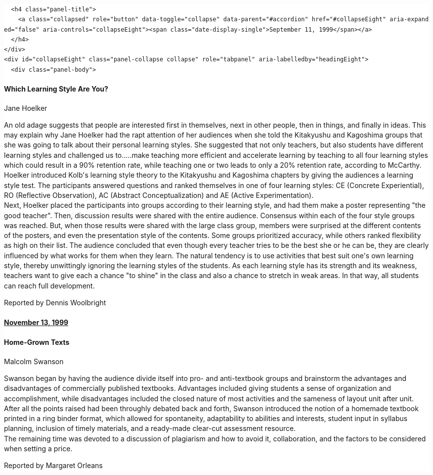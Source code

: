       <h4 class="panel-title">
        <a class="collapsed" role="button" data-toggle="collapse" data-parent="#accordion" href="#collapseEight" aria-expanded="false" aria-controls="collapseEight"><span class="date-display-single">September 11, 1999</span></a>
      </h4>
    </div>
    <div id="collapseEight" class="panel-collapse collapse" role="tabpanel" aria-labelledby="headingEight">
      <div class="panel-body">
<h4>Which Learning Style Are You?</h4>
<span id="field-content report-speaker">Jane Hoelker</span>
<p>
An old adage suggests that people are interested first in themselves, next in other people, then in things, and finally in ideas. This may explain why Jane Hoelker had the rapt attention of her audiences when she told the Kitakyushu and Kagoshima groups that she was going to talk about their personal learning styles. She suggested that not only teachers, but also students have different learning styles and challenged us to.....make teaching more efficient and accelerate learning by teaching to all four learning styles which could result in a 90% retention rate, while teaching one or two leads to only a 20% retention rate, according to McCarthy. Hoelker introduced Kolb's learning style theory to the Kitakyushu and Kagoshima chapters by giving the audiences a learning style test. The participants answered questions and ranked themselves in one of four learning styles:  CE (Concrete Experiential), RO (Reflective Observation), AC (Abstract Conceptualization) and AE (Active Experimentation). <br />Next, Hoelker placed the participants into groups according to their learning style, and had them make a poster representing "the good teacher".  Then, discussion results were shared with the entire audience. Consensus within each of the four style groups was reached. But, when those results were shared with the large class group, members were surprised at the different contents of the posters, and even the presentation style of the contents. Some groups prioritized accuracy, while others ranked flexibility as high on their list. The audience concluded that even though every teacher tries to be the best she or he can be, they are clearly influenced by what works for them when they learn. The natural tendency is to use activities that best suit one's own learning style, thereby unwittingly ignoring the learning styles of the students. As each learning style has its strength and its weakness, teachers want to give each a chance "to shine" in the class and also a chance to stretch in weak areas. In that way, all students can reach full development.
</p>
<span class="report-reporter">Reported by Dennis Woolbright</span>
</div>
    </div>
  </div>
<div class="panel panel-default">
    <div class="panel-heading" role="tab" id="headingNine">
      <h4 class="panel-title">
        <a class="collapsed" role="button" data-toggle="collapse" data-parent="#accordion" href="#collapseNine" aria-expanded="false" aria-controls="collapseNine"><span class="date-display-single">November 13, 1999</span></a>
      </h4>
    </div>
    <div id="collapseNine" class="panel-collapse collapse" role="tabpanel" aria-labelledby="headingNine">
      <div class="panel-body">
<h4>Home-Grown Texts</h4>
<span id="field-content report-speaker">Malcolm Swanson</span>
<p>
Swanson began by having the audience divide itself into pro- and anti-textbook groups and brainstorm the advantages and disadvantages of commercially published textbooks. Advantages included giving students a sense of organization and accomplishment, while disadvantages included the closed nature of most activities and the sameness of layout unit after unit.<br />After all the points raised had been throughly debated back and forth, Swanson introduced the notion of a homemade textbook printed in a ring binder format, which allowed for spontaneity, adaptability to abilities and interests, student input in syllabus planning, inclusion of timely materials, and a ready-made clear-cut assessment resource.<br />The remaining time was devoted to a discussion of plagiarism and how to avoid it, collaboration, and the factors to be considered when setting a price.
</p>
<span class="report-reporter">Reported by Margaret Orleans</span>
</div>